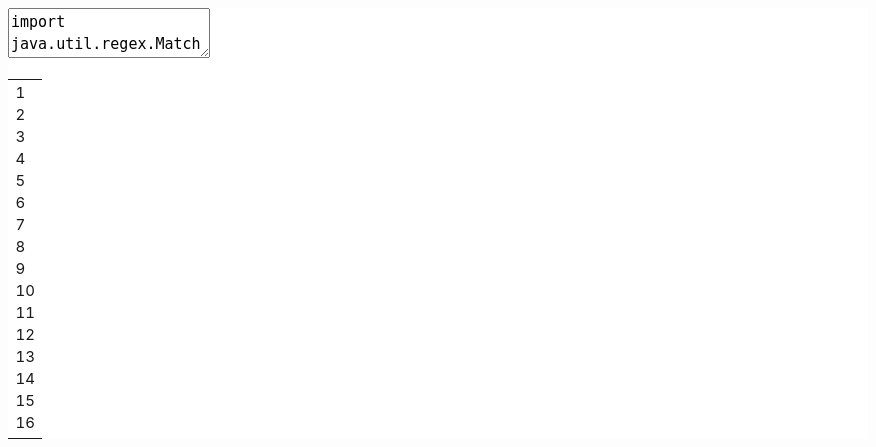 <link rel="stylesheet" type="text/css" href="https://www.sejuku.net/blog/wp-content/plugins/crayon-syntax-highlighter/themes/tomorrow-night/tomorrow-night.css" />
<div id="crayon-5d5de958a1bcf238412064" class="crayon-syntax crayon-theme-tomorrow-night crayon-font-liberation-mono crayon-os-pc print-yes notranslate" data-settings=" minimize scroll-mouseover" style=" margin-bottom: 6px; font-size: 15px !important; line-height: 22px !important;">
<div class="crayon-plain-wrap"><textarea wrap="soft" class="crayon-plain print-no" data-settings="dblclick" readonly style="-moz-tab-size:4; -o-tab-size:4; -webkit-tab-size:4; tab-size:4; font-size: 15px !important; line-height: 22px !important;">
import java.util.regex.Matcher;
import java.util.regex.Pattern;

public class Main {
    public static void main(String[] args) {

        // 検索する文字列を用意
        String str = "東京都千代田区 123-4567";

        // 正規表現のパターンを作成
        Pattern p = Pattern.compile("[0-9]{3}-[0-9]{4}");
        Matcher m = p.matcher(str);

        System.out.println(m.find());
    }
}</textarea></div>
<div class="crayon-main" style="">
<table class="crayon-table">
<tr class="crayon-row">
<td class="crayon-nums " data-settings="show">
<div class="crayon-nums-content" style="font-size: 15px !important; line-height: 22px !important;"><div class="crayon-num" data-line="crayon-5d5de958a1bcf238412064-1">1</div><div class="crayon-num crayon-striped-num" data-line="crayon-5d5de958a1bcf238412064-2">2</div><div class="crayon-num" data-line="crayon-5d5de958a1bcf238412064-3">3</div><div class="crayon-num crayon-striped-num" data-line="crayon-5d5de958a1bcf238412064-4">4</div><div class="crayon-num" data-line="crayon-5d5de958a1bcf238412064-5">5</div><div class="crayon-num crayon-striped-num" data-line="crayon-5d5de958a1bcf238412064-6">6</div><div class="crayon-num" data-line="crayon-5d5de958a1bcf238412064-7">7</div><div class="crayon-num crayon-striped-num" data-line="crayon-5d5de958a1bcf238412064-8">8</div><div class="crayon-num" data-line="crayon-5d5de958a1bcf238412064-9">9</div><div class="crayon-num crayon-striped-num" data-line="crayon-5d5de958a1bcf238412064-10">10</div><div class="crayon-num" data-line="crayon-5d5de958a1bcf238412064-11">11</div><div class="crayon-num crayon-striped-num" data-line="crayon-5d5de958a1bcf238412064-12">12</div><div class="crayon-num" data-line="crayon-5d5de958a1bcf238412064-13">13</div><div class="crayon-num crayon-striped-num" data-line="crayon-5d5de958a1bcf238412064-14">14</div><div class="crayon-num" data-line="crayon-5d5de958a1bcf238412064-15">15</div><div class="crayon-num crayon-striped-num" data-line="crayon-5d5de958a1bcf238412064-16">16</div></div>
</td>